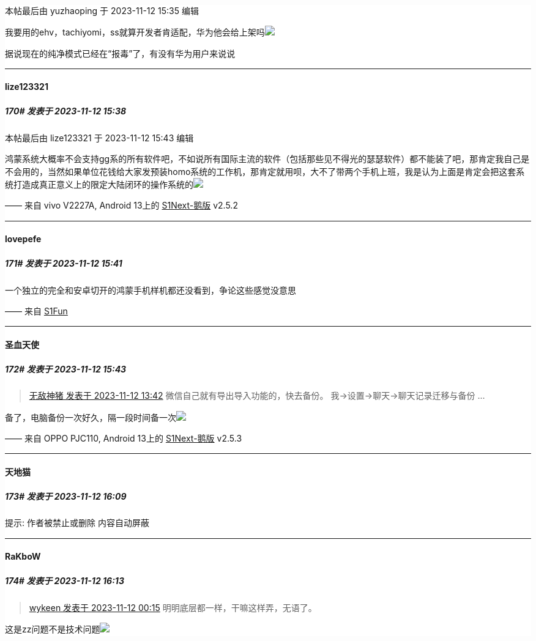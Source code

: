  本帖最后由 yuzhaoping 于 2023-11-12 15:35 编辑 

我要用的ehv，tachiyomi，ss就算开发者肯适配，华为他会给上架吗<img src="https://static.saraba1st.com/image/smiley/face2017/067.png" referrerpolicy="no-referrer">

据说现在的纯净模式已经在“报毒”了，有没有华为用户来说说

*****

####  lize123321  
##### 170#       发表于 2023-11-12 15:38

 本帖最后由 lize123321 于 2023-11-12 15:43 编辑 

鸿蒙系统大概率不会支持gg系的所有软件吧，不如说所有国际主流的软件（包括那些见不得光的瑟瑟软件）都不能装了吧，那肯定我自己是不会用的，当然如果单位花钱给大家发预装homo系统的工作机，那肯定就用呗，大不了带两个手机上班，我是认为上面是肯定会把这套系统打造成真正意义上的限定大陆闭环的操作系统的<img src="https://static.saraba1st.com/image/smiley/face2017/067.png" referrerpolicy="no-referrer">

—— 来自 vivo V2227A, Android 13上的 [S1Next-鹅版](https://github.com/ykrank/S1-Next/releases) v2.5.2

*****

####  lovepefe  
##### 171#       发表于 2023-11-12 15:41

一个独立的完全和安卓切开的鸿蒙手机样机都还没看到，争论这些感觉没意思

—— 来自 [S1Fun](https://s1fun.koalcat.com)

*****

####  圣血天使  
##### 172#       发表于 2023-11-12 15:43

<blockquote><a href="httphttps://bbs.saraba1st.com/2b/forum.php?mod=redirect&amp;goto=findpost&amp;pid=63020975&amp;ptid=2160387" target="_blank">无敌神猪 发表于 2023-11-12 13:42</a>
微信自己就有导出导入功能的，快去备份。
我-&gt;设置-&gt;聊天-&gt;聊天记录迁移与备份 ...</blockquote>
备了，电脑备份一次好久，隔一段时间备一次<img src="https://static.saraba1st.com/image/smiley/face2017/001.png" referrerpolicy="no-referrer">

—— 来自 OPPO PJC110, Android 13上的 [S1Next-鹅版](https://github.com/ykrank/S1-Next/releases) v2.5.3

*****

####  天地猫  
##### 173#       发表于 2023-11-12 16:09

提示: 作者被禁止或删除 内容自动屏蔽

*****

####  RaKboW  
##### 174#       发表于 2023-11-12 16:13

<blockquote><a href="httphttps://bbs.saraba1st.com/2b/forum.php?mod=redirect&amp;goto=findpost&amp;pid=63018003&amp;ptid=2160387" target="_blank">wykeen 发表于 2023-11-12 00:15</a>
明明底层都一样，干嘛这样弄，无语了。</blockquote>
这是zz问题不是技术问题<img src="https://static.saraba1st.com/image/smiley/face2017/049.png" referrerpolicy="no-referrer">
